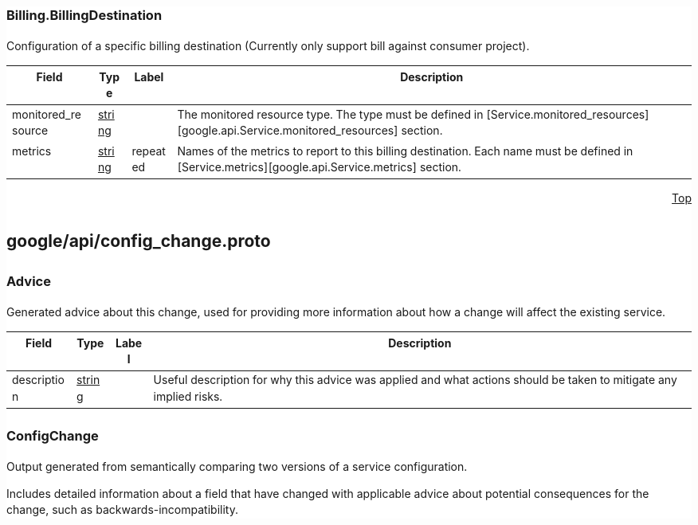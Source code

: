 




<a name="google-api-Billing-BillingDestination"></a>

### Billing.BillingDestination
Configuration of a specific billing destination (Currently only support
bill against consumer project).


| Field | Type | Label | Description |
| ----- | ---- | ----- | ----------- |
| monitored_resource | [string](#string) |  | The monitored resource type. The type must be defined in [Service.monitored_resources][google.api.Service.monitored_resources] section. |
| metrics | [string](#string) | repeated | Names of the metrics to report to this billing destination. Each name must be defined in [Service.metrics][google.api.Service.metrics] section. |





 

 

 

 



<a name="google_api_config_change-proto"></a>
<p align="right"><a href="#top">Top</a></p>

## google/api/config_change.proto



<a name="google-api-Advice"></a>

### Advice
Generated advice about this change, used for providing more
information about how a change will affect the existing service.


| Field | Type | Label | Description |
| ----- | ---- | ----- | ----------- |
| description | [string](#string) |  | Useful description for why this advice was applied and what actions should be taken to mitigate any implied risks. |






<a name="google-api-ConfigChange"></a>

### ConfigChange
Output generated from semantically comparing two versions of a service
configuration.

Includes detailed information about a field that have changed with
applicable advice about potential consequences for the change, such as
backwards-incompatibility.
